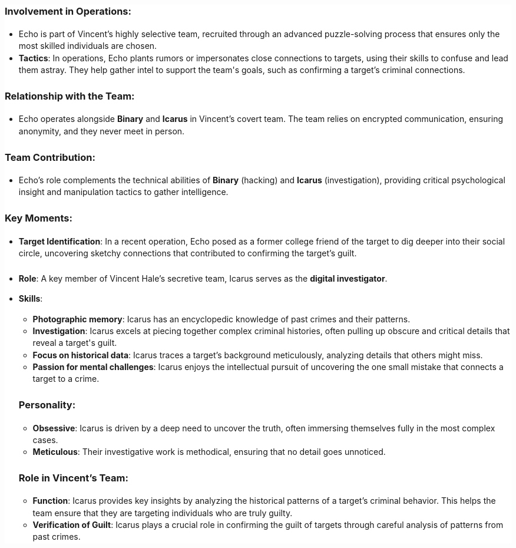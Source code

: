 ### Involvement in Operations:

- Echo is part of Vincent’s highly selective team, recruited through an advanced puzzle-solving process that ensures only the most skilled individuals are chosen.
- **Tactics**: In operations, Echo plants rumors or impersonates close connections to targets, using their skills to confuse and lead them astray. They help gather intel to support the team's goals, such as confirming a target’s criminal connections.

### Relationship with the Team:

- Echo operates alongside **Binary** and **Icarus** in Vincent’s covert team. The team relies on encrypted communication, ensuring anonymity, and they never meet in person.

### Team Contribution:

- Echo’s role complements the technical abilities of **Binary** (hacking) and **Icarus** (investigation), providing critical psychological insight and manipulation tactics to gather intelligence.

### Key Moments:

- **Target Identification**: In a recent operation, Echo posed as a former college friend of the target to dig deeper into their social circle, uncovering sketchy connections that contributed to confirming the target’s guilt.

</character>

### <character name="Icarus">

- **Role**: A key member of Vincent Hale’s secretive team, Icarus serves as the **digital investigator**.
- **Skills**:
    - **Photographic memory**: Icarus has an encyclopedic knowledge of past crimes and their patterns.
    - **Investigation**: Icarus excels at piecing together complex criminal histories, often pulling up obscure and critical details that reveal a target's guilt​​.
    - **Focus on historical data**: Icarus traces a target’s background meticulously, analyzing details that others might miss​.
    - **Passion for mental challenges**: Icarus enjoys the intellectual pursuit of uncovering the one small mistake that connects a target to a crime​.
    
    ### **Personality**:
    
    - **Obsessive**: Icarus is driven by a deep need to uncover the truth, often immersing themselves fully in the most complex cases​.
    - **Meticulous**: Their investigative work is methodical, ensuring that no detail goes unnoticed​​.
    
    ### **Role in Vincent’s Team**:
    
    - **Function**: Icarus provides key insights by analyzing the historical patterns of a target’s criminal behavior. This helps the team ensure that they are targeting individuals who are truly guilty​​.
    - **Verification of Guilt**: Icarus plays a crucial role in confirming the guilt of targets through careful analysis of patterns from past crimes​.
    